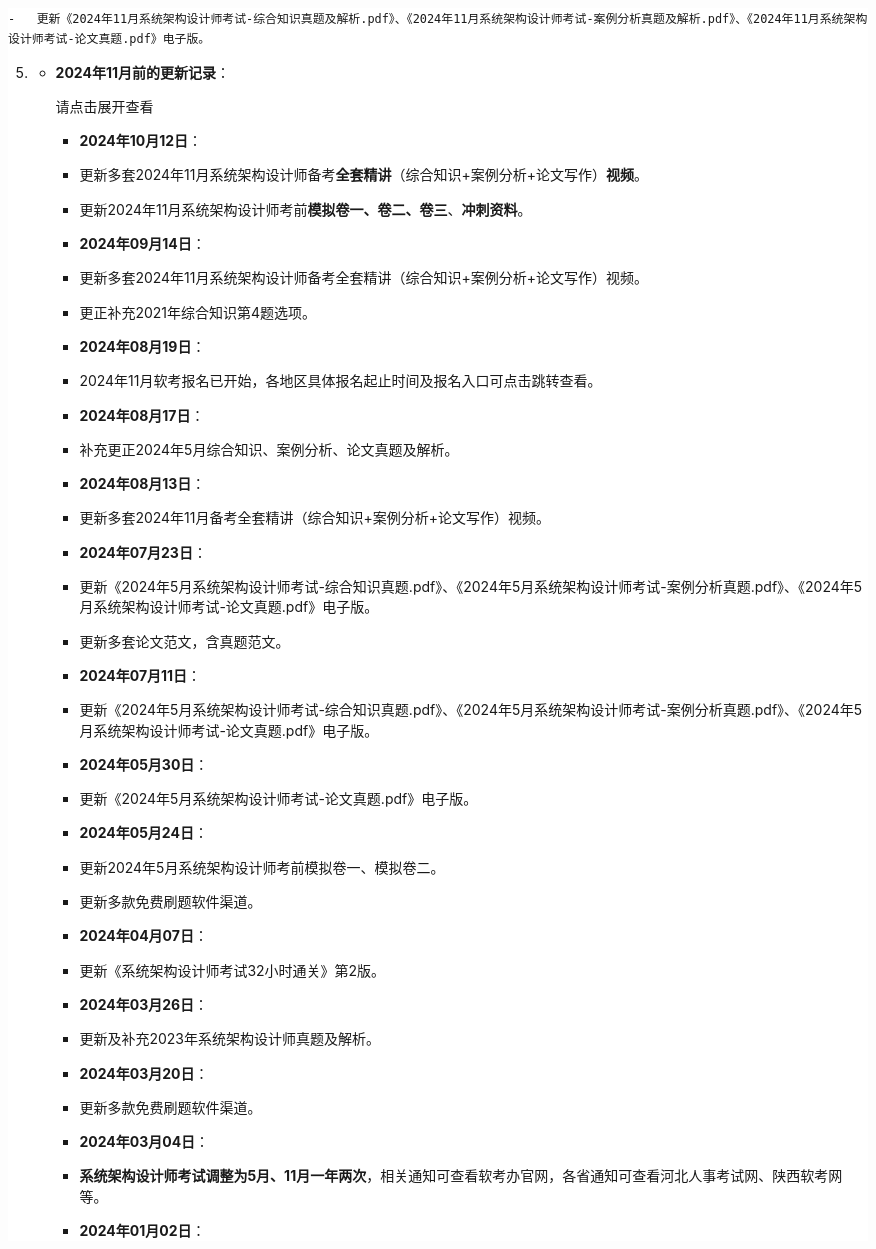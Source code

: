     -   更新《2024年11月系统架构设计师考试-综合知识真题及解析.pdf》、《2024年11月系统架构设计师考试-案例分析真题及解析.pdf》、《2024年11月系统架构设计师考试-论文真题.pdf》电子版。
5.  -   **2024年11月前的更新记录**：
        
        请点击展开查看
        
        -   **2024年10月12日**：
        
        -   更新多套2024年11月系统架构设计师备考**全套精讲**（综合知识+案例分析+论文写作）**视频**。
        -   更新2024年11月系统架构设计师考前**模拟卷一、卷二、卷三**、**冲刺资料**。
        
        -   **2024年09月14日**：
        
        -   更新多套2024年11月系统架构设计师备考全套精讲（综合知识+案例分析+论文写作）视频。
        -   更正补充2021年综合知识第4题选项。
        
        -   **2024年08月19日**：
        
        -   2024年11月软考报名已开始，各地区具体报名起止时间及报名入口可点击跳转查看。
        
        -   **2024年08月17日**：
        
        -   补充更正2024年5月综合知识、案例分析、论文真题及解析。
        
        -   **2024年08月13日**：
        
        -   更新多套2024年11月备考全套精讲（综合知识+案例分析+论文写作）视频。
        
        -   **2024年07月23日**：
        
        -   更新《2024年5月系统架构设计师考试-综合知识真题.pdf》、《2024年5月系统架构设计师考试-案例分析真题.pdf》、《2024年5月系统架构设计师考试-论文真题.pdf》电子版。
        -   更新多套论文范文，含真题范文。
        
        -   **2024年07月11日**：
        
        -   更新《2024年5月系统架构设计师考试-综合知识真题.pdf》、《2024年5月系统架构设计师考试-案例分析真题.pdf》、《2024年5月系统架构设计师考试-论文真题.pdf》电子版。
        
        -   **2024年05月30日**：
        
        -   更新《2024年5月系统架构设计师考试-论文真题.pdf》电子版。
        
        -   **2024年05月24日**：
        
        -   更新2024年5月系统架构设计师考前模拟卷一、模拟卷二。
        -   更新多款免费刷题软件渠道。
        
        -   **2024年04月07日**：
        
        -   更新《系统架构设计师考试32小时通关》第2版。
        
        -   **2024年03月26日**：
        
        -   更新及补充2023年系统架构设计师真题及解析。
        
        -   **2024年03月20日**：
        
        -   更新多款免费刷题软件渠道。
        
        -   **2024年03月04日**：
        
        -   **系统架构设计师考试调整为5月、11月一年两次**，相关通知可查看软考办官网，各省通知可查看河北人事考试网、陕西软考网等。
        
        -   **2024年01月02日**：
        